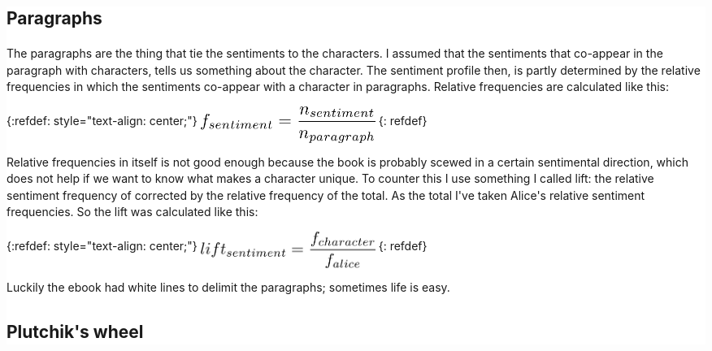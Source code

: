 
## Paragraphs

The paragraphs are the thing that tie the sentiments to the characters. I assumed that the sentiments that co-appear in the paragraph with characters, tells us something about the character. The sentiment profile then, is partly determined by the relative frequencies in which the sentiments co-appear with a character in paragraphs. Relative frequencies are calculated like this:

{:refdef: style="text-align: center;"}
<img src="/_pages/tutorials/mining-alices-wonderland/formula-freq-sentiment.png" alt="Frequency sentiment formula" width="215" height="45" align="middle"/>
{: refdef}

Relative frequencies in itself is not good enough because the book is probably scewed in a certain sentimental direction, which does not help if we want to know what makes a character unique. To counter this I use something I called lift: the relative sentiment frequency of corrected by the relative frequency of the total. As the total I've taken Alice's relative sentiment frequencies. So the lift was calculated like this:

{:refdef: style="text-align: center;"}
<img src="/_pages/tutorials/mining-alices-wonderland/formula-lift-sentiment.png" alt="Lift sentiment formula" width="215" height="45" align="middle"/>
{: refdef}

Luckily the ebook had white lines to delimit the paragraphs; sometimes life is easy.

## Plutchik's wheel
